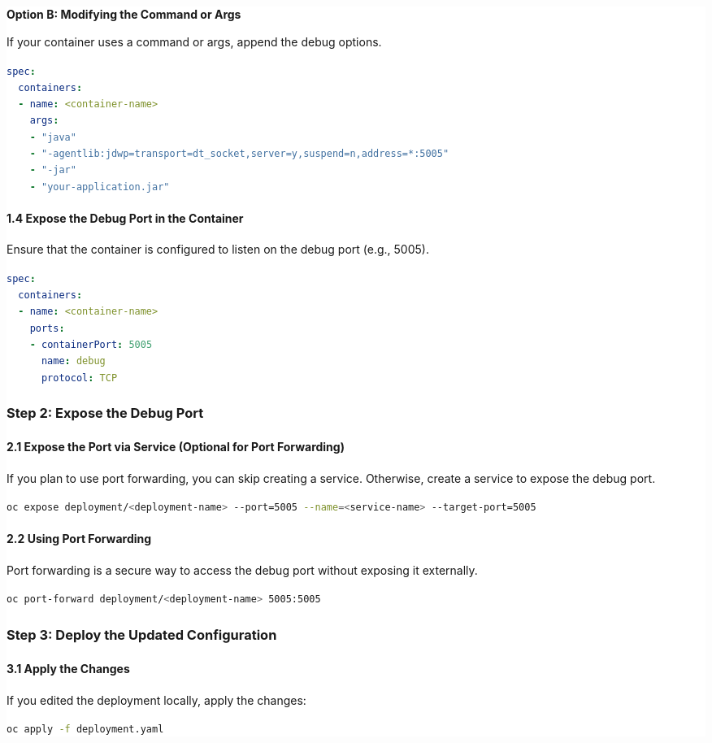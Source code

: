 **Option B: Modifying the Command or Args**

If your container uses a command or args, append the debug options.

```yaml
spec:
  containers:
  - name: <container-name>
    args:
    - "java"
    - "-agentlib:jdwp=transport=dt_socket,server=y,suspend=n,address=*:5005"
    - "-jar"
    - "your-application.jar"
```

#### **1.4 Expose the Debug Port in the Container**

Ensure that the container is configured to listen on the debug port (e.g., 5005).

```yaml
spec:
  containers:
  - name: <container-name>
    ports:
    - containerPort: 5005
      name: debug
      protocol: TCP
```

### **Step 2: Expose the Debug Port**

#### **2.1 Expose the Port via Service (Optional for Port Forwarding)**

If you plan to use port forwarding, you can skip creating a service. Otherwise, create a service to expose the debug port.

```bash
oc expose deployment/<deployment-name> --port=5005 --name=<service-name> --target-port=5005
```

#### **2.2 Using Port Forwarding**

Port forwarding is a secure way to access the debug port without exposing it externally.

```bash
oc port-forward deployment/<deployment-name> 5005:5005
```

### **Step 3: Deploy the Updated Configuration**

#### **3.1 Apply the Changes**

If you edited the deployment locally, apply the changes:

```bash
oc apply -f deployment.yaml
```
